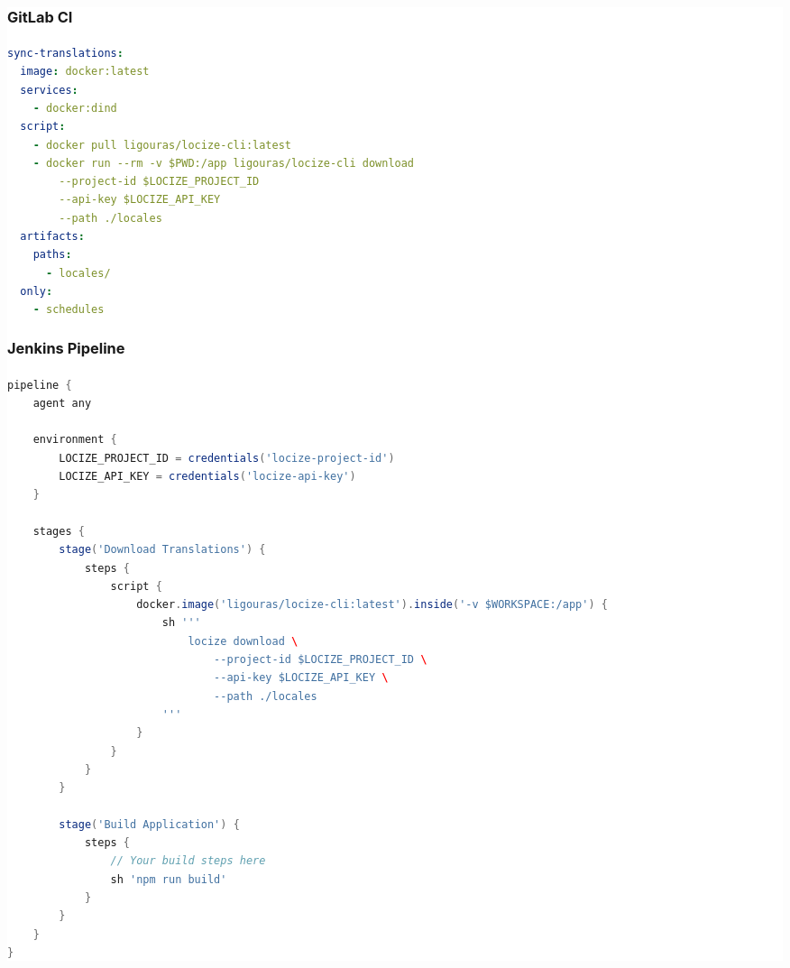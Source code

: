 ### GitLab CI

```yaml
sync-translations:
  image: docker:latest
  services:
    - docker:dind
  script:
    - docker pull ligouras/locize-cli:latest
    - docker run --rm -v $PWD:/app ligouras/locize-cli download
        --project-id $LOCIZE_PROJECT_ID
        --api-key $LOCIZE_API_KEY
        --path ./locales
  artifacts:
    paths:
      - locales/
  only:
    - schedules
```

### Jenkins Pipeline

```groovy
pipeline {
    agent any

    environment {
        LOCIZE_PROJECT_ID = credentials('locize-project-id')
        LOCIZE_API_KEY = credentials('locize-api-key')
    }

    stages {
        stage('Download Translations') {
            steps {
                script {
                    docker.image('ligouras/locize-cli:latest').inside('-v $WORKSPACE:/app') {
                        sh '''
                            locize download \
                                --project-id $LOCIZE_PROJECT_ID \
                                --api-key $LOCIZE_API_KEY \
                                --path ./locales
                        '''
                    }
                }
            }
        }

        stage('Build Application') {
            steps {
                // Your build steps here
                sh 'npm run build'
            }
        }
    }
}
```
